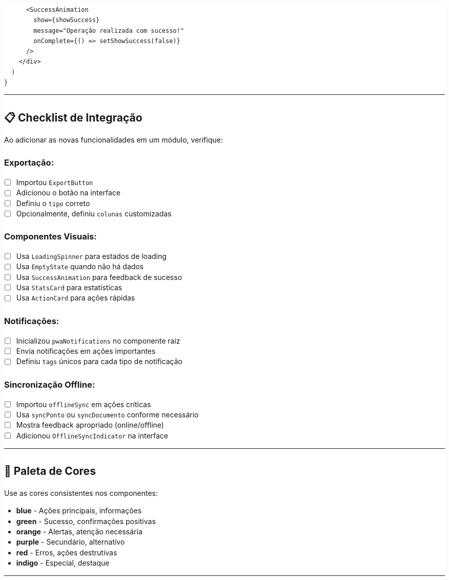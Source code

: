 ```tsx
      <SuccessAnimation
        show={showSuccess}
        message="Operação realizada com sucesso!"
        onComplete={() => setShowSuccess(false)}
      />
    </div>
  )
}
```

---

## 📋 Checklist de Integração

Ao adicionar as novas funcionalidades em um módulo, verifique:

### Exportação:
- [ ] Importou `ExportButton`
- [ ] Adicionou o botão na interface
- [ ] Definiu o `tipo` correto
- [ ] Opcionalmente, definiu `colunas` customizadas

### Componentes Visuais:
- [ ] Usa `LoadingSpinner` para estados de loading
- [ ] Usa `EmptyState` quando não há dados
- [ ] Usa `SuccessAnimation` para feedback de sucesso
- [ ] Usa `StatsCard` para estatísticas
- [ ] Usa `ActionCard` para ações rápidas

### Notificações:
- [ ] Inicializou `pwaNotifications` no componente raiz
- [ ] Envia notificações em ações importantes
- [ ] Definiu `tags` únicos para cada tipo de notificação

### Sincronização Offline:
- [ ] Importou `offlineSync` em ações críticas
- [ ] Usa `syncPonto` ou `syncDocumento` conforme necessário
- [ ] Mostra feedback apropriado (online/offline)
- [ ] Adicionou `OfflineSyncIndicator` na interface

---

## 🎨 Paleta de Cores

Use as cores consistentes nos componentes:

- **blue** - Ações principais, informações
- **green** - Sucesso, confirmações positivas
- **orange** - Alertas, atenção necessária
- **purple** - Secundário, alternativo
- **red** - Erros, ações destrutivas
- **indigo** - Especial, destaque

---